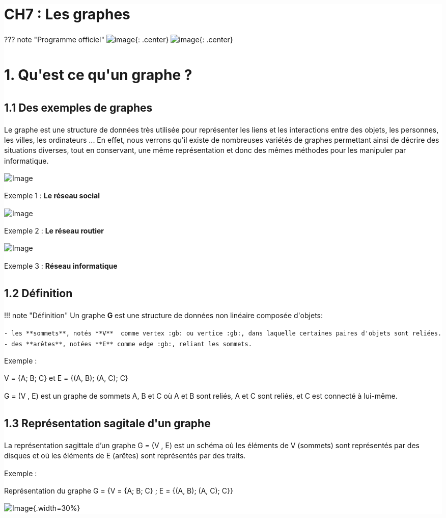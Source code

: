 # CH7 : Les graphes

??? note "Programme officiel"
    ![image](img/BO1.png){: .center}
    ![image](img/BO2.png){: .center}

# 1. Qu'est ce qu'un graphe ?
## 1.1 Des exemples de graphes
Le graphe est une structure de données très utilisée pour représenter les liens et les interactions entre des objets, les personnes, les villes, les ordinateurs ... En effet, nous verrons qu'il existe de nombreuses variétés de graphes permettant ainsi de décrire des situations diverses, tout en conservant, une même représentation et donc des mêmes méthodes pour les manipuler par informatique.

![Image](img/reseau_social.jpeg)

Exemple 1 : **Le réseau social**

![Image](img/reseau_routier.svg)

Exemple 2 : **Le réseau routier**

![Image](img/grapheReseauInfo.png)

Exemple 3 : **Réseau informatique**

## 1.2 Définition
!!! note "Définition"
	Un graphe **G** est une structure de données non linéaire composée d'objets:

	- les **sommets**, notés **V**  comme vertex :gb: ou vertice :gb:, dans laquelle certaines paires d'objets sont reliées.
	- des **arêtes**, notées **E** comme edge :gb:, reliant les sommets.

Exemple :

V = {A; B; C} et E = {(A, B); (A, C); C}

G = (V , E) est un graphe de sommets A, B et C où A et B sont reliés, A et C sont reliés, et C est connecté à lui-même.

## 1.3 Représentation sagitale d'un graphe
La représentation sagittale d’un graphe G = (V , E) est un schéma où les éléments de V (sommets) sont représentés par des disques et où les éléments de E (arêtes) sont représentés par des traits.

Exemple :

Représentation du graphe G = {V = {A; B; C} ; E = {(A, B); (A, C); C}}

![Image](img/sagitale.png){.width=30%}
